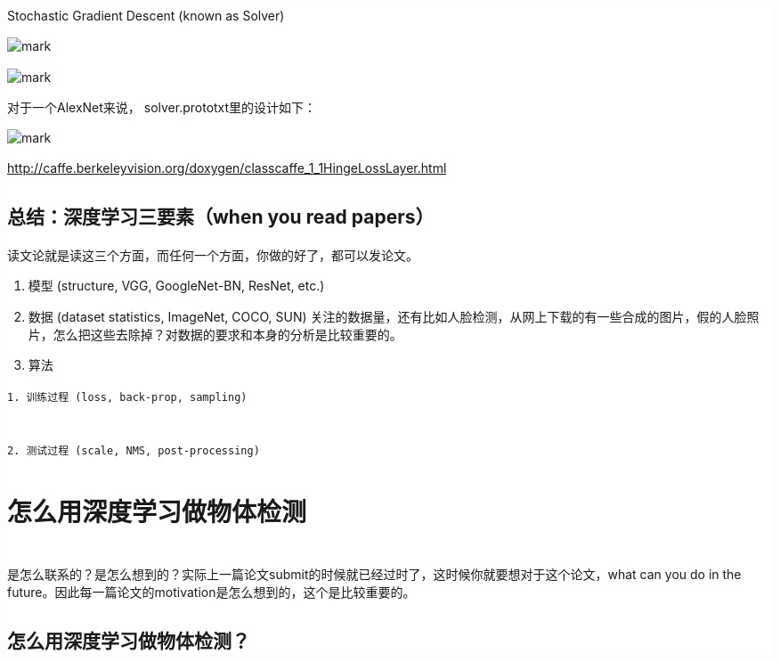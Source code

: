 Stochastic Gradient Descent (known as Solver)


![mark](http://pacdb2bfr.bkt.clouddn.com/blog/image/180727/e0B1DddII5.png?imageslim)



![mark](http://pacdb2bfr.bkt.clouddn.com/blog/image/180727/CbcDL8CBlk.png?imageslim)

对于一个AlexNet来说，
solver.prototxt里的设计如下：


![mark](http://pacdb2bfr.bkt.clouddn.com/blog/image/180727/33e2AjH4d1.png?imageslim)

http://caffe.berkeleyvision.org/doxygen/classcaffe_1_1HingeLossLayer.html






## 总结：深度学习三要素（when you read papers）


读文论就是读这三个方面，而任何一个方面，你做的好了，都可以发论文。




  1. 模型 (structure, VGG, GoogleNet-BN, ResNet, etc.)


  2. 数据 (dataset statistics, ImageNet, COCO, SUN) 关注的数据量，还有比如人脸检测，从网上下载的有一些合成的图片，假的人脸照片，怎么把这些去除掉？对数据的要求和本身的分析是比较重要的。


  3. 算法


    1. 训练过程 (loss, back-prop, sampling)


    2. 测试过程 (scale, NMS, post-processing)








# 怎么用深度学习做物体检测




#


是怎么联系的？是怎么想到的？实际上一篇论文submit的时候就已经过时了，这时候你就要想对于这个论文，what can you do in the future。因此每一篇论文的motivation是怎么想到的，这个是比较重要的。


## 怎么用深度学习做物体检测？
